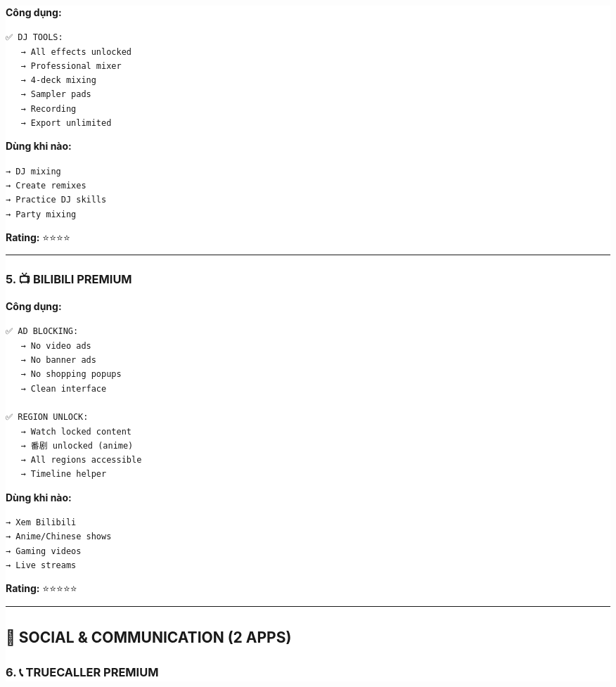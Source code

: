 **Công dụng:**
```
✅ DJ TOOLS:
   → All effects unlocked
   → Professional mixer
   → 4-deck mixing
   → Sampler pads
   → Recording
   → Export unlimited
```

**Dùng khi nào:**
```
→ DJ mixing
→ Create remixes
→ Practice DJ skills
→ Party mixing
```

**Rating:** ⭐⭐⭐⭐

---

### 5. 📺 **BILIBILI PREMIUM**

**Công dụng:**
```
✅ AD BLOCKING:
   → No video ads
   → No banner ads
   → No shopping popups
   → Clean interface
   
✅ REGION UNLOCK:
   → Watch locked content
   → 番剧 unlocked (anime)
   → All regions accessible
   → Timeline helper
```

**Dùng khi nào:**
```
→ Xem Bilibili
→ Anime/Chinese shows
→ Gaming videos
→ Live streams
```

**Rating:** ⭐⭐⭐⭐⭐

---

## 📱 SOCIAL & COMMUNICATION (2 APPS)

### 6. 📞 **TRUECALLER PREMIUM**

